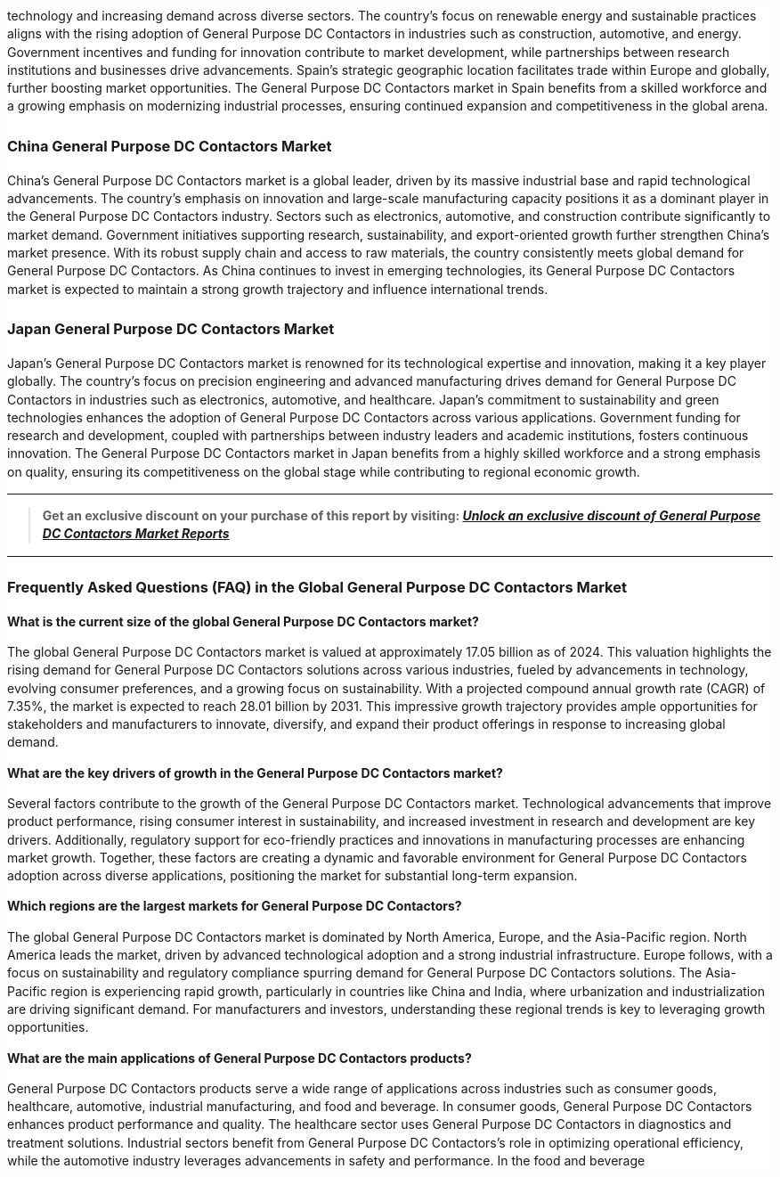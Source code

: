 technology and increasing demand across diverse sectors. The country&rsquo;s focus on renewable energy and sustainable practices aligns with the rising adoption of General Purpose DC Contactors in industries such as construction, automotive, and energy. Government incentives and funding for innovation contribute to market development, while partnerships between research institutions and businesses drive advancements. Spain&rsquo;s strategic geographic location facilitates trade within Europe and globally, further boosting market opportunities. The General Purpose DC Contactors market in Spain benefits from a skilled workforce and a growing emphasis on modernizing industrial processes, ensuring continued expansion and competitiveness in the global arena.</p><h3>China General Purpose DC Contactors Market</h3><p>China&rsquo;s General Purpose DC Contactors market is a global leader, driven by its massive industrial base and rapid technological advancements. The country&rsquo;s emphasis on innovation and large-scale manufacturing capacity positions it as a dominant player in the General Purpose DC Contactors industry. Sectors such as electronics, automotive, and construction contribute significantly to market demand. Government initiatives supporting research, sustainability, and export-oriented growth further strengthen China&rsquo;s market presence. With its robust supply chain and access to raw materials, the country consistently meets global demand for General Purpose DC Contactors. As China continues to invest in emerging technologies, its General Purpose DC Contactors market is expected to maintain a strong growth trajectory and influence international trends.</p><h3>Japan General Purpose DC Contactors Market</h3><p>Japan&rsquo;s General Purpose DC Contactors market is renowned for its technological expertise and innovation, making it a key player globally. The country&rsquo;s focus on precision engineering and advanced manufacturing drives demand for General Purpose DC Contactors in industries such as electronics, automotive, and healthcare. Japan&rsquo;s commitment to sustainability and green technologies enhances the adoption of General Purpose DC Contactors across various applications. Government funding for research and development, coupled with partnerships between industry leaders and academic institutions, fosters continuous innovation. The General Purpose DC Contactors market in Japan benefits from a highly skilled workforce and a strong emphasis on quality, ensuring its competitiveness on the global stage while contributing to regional economic growth.</p><hr /><blockquote><p><strong>Get an exclusive discount on your purchase of this report by visiting: <em><a href="://marketresearchpulse.com/ask-for-discount/38858?utm_source=Github&amp;utm_medium=029">Unlock an exclusive discount of General Purpose DC Contactors Market Reports</a></em>&nbsp;</strong></p></blockquote><hr /><h3>Frequently Asked Questions (FAQ) in the Global General Purpose DC Contactors Market</h3><p><strong>What is the current size of the global General Purpose DC Contactors market?</strong></p><p>The global General Purpose DC Contactors market is valued at approximately 17.05 billion as of 2024. This valuation highlights the rising demand for General Purpose DC Contactors solutions across various industries, fueled by advancements in technology, evolving consumer preferences, and a growing focus on sustainability. With a projected compound annual growth rate (CAGR) of 7.35%, the market is expected to reach 28.01 billion by 2031. This impressive growth trajectory provides ample opportunities for stakeholders and manufacturers to innovate, diversify, and expand their product offerings in response to increasing global demand.</p><p><strong>What are the key drivers of growth in the General Purpose DC Contactors market?</strong></p><p>Several factors contribute to the growth of the General Purpose DC Contactors market. Technological advancements that improve product performance, rising consumer interest in sustainability, and increased investment in research and development are key drivers. Additionally, regulatory support for eco-friendly practices and innovations in manufacturing processes are enhancing market growth. Together, these factors are creating a dynamic and favorable environment for General Purpose DC Contactors adoption across diverse applications, positioning the market for substantial long-term expansion.</p><p><strong>Which regions are the largest markets for General Purpose DC Contactors?</strong></p><p>The global General Purpose DC Contactors market is dominated by North America, Europe, and the Asia-Pacific region. North America leads the market, driven by advanced technological adoption and a strong industrial infrastructure. Europe follows, with a focus on sustainability and regulatory compliance spurring demand for General Purpose DC Contactors solutions. The Asia-Pacific region is experiencing rapid growth, particularly in countries like China and India, where urbanization and industrialization are driving significant demand. For manufacturers and investors, understanding these regional trends is key to leveraging growth opportunities.</p><p><strong>What are the main applications of General Purpose DC Contactors products?</strong></p><p>General Purpose DC Contactors products serve a wide range of applications across industries such as consumer goods, healthcare, automotive, industrial manufacturing, and food and beverage. In consumer goods, General Purpose DC Contactors enhances product performance and quality. The healthcare sector uses General Purpose DC Contactors in diagnostics and treatment solutions. Industrial sectors benefit from General Purpose DC Contactors&rsquo;s role in optimizing operational efficiency, while the automotive industry leverages advancements in safety and performance. In the food and beverage